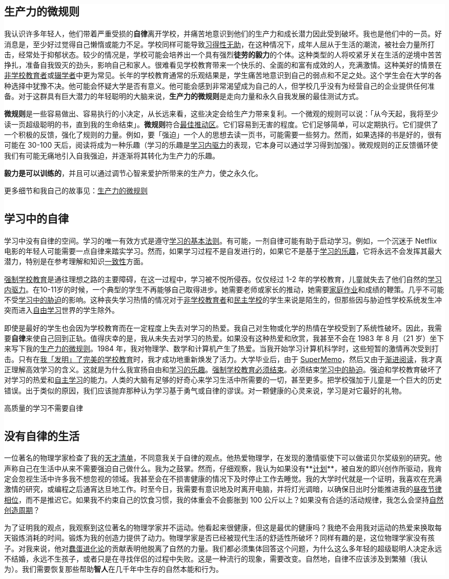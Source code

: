 ## 生产力的微规则

我认识许多年轻人，他们带着严重受损的**自律**离开学校，并痛苦地意识到他们的生产力和成长潜力因此受到破坏。我也是他们中的一员。好消息是，至少好过觉得自己懒惰或能力不足。学校同样可能导致[习得性无助](https://supermemo.guru/wiki/Learned_helplessness)，在这种情况下，成年人屈从于生活的潮流，被社会力量所打击，经常处于抑郁状态。较少的情况是，学校可能会培养出一个具有强烈**徒劳的毅力**的个体。这种类型的人将咬紧牙关在生活的逆境中苦苦挣扎，准备自我毁灭的劲头，影响自己和家人。很难看见学校教育带来一个快乐的、全面的和富有成效的人，充满激情。这种美好的情景在[非学校教育者](https://supermemo.guru/wiki/Unschooling)或[辍学者](https://supermemo.guru/wiki/Drop_out)中更为常见。长年的学校教育通常的乐观结果是，学生痛苦地意识到自己的弱点和不足之处。这个学生会在大学的各种选择中犹豫不决。他可能会怀疑大学是否有意义。他可能会感到非常渴望成为自己的人，但学校几乎没有为经营自己的企业提供任何准备。对于这群具有巨大潜力的年轻聪明的大脑来说，**生产力的微规则**是走向力量和永久自我发展的最佳测试方式。

**微规则**是一些容易做出、容易执行的小决定，从长远来看，这些决定会给生产力带来复利。一个微观的规则可以说：「从今天起，我将至少读一页超级聪明的书，直到我的生命结束」。**微规则**符合[最佳推动区](https://supermemo.guru/wiki/Optimum_push_zone)。它们容易到无害的程度。它们足够简单，可以定期执行。它们提供了一个积极的反馈，强化了规则的力量。例如，要「强迫」一个人的思想去读一页书，可能需要一些努力。然而，如果选择的书是好的，很有可能在 30-100 天后，阅读将成为一种乐趣（学习的乐趣是[学习内驱力](https://supermemo.guru/wiki/Learn_drive)的表现，它本身可以通过学习得到加强）。微观规则的正反馈循环使我们有可能无痛地引入自我强迫，并逐渐将其转化为生产力的乐趣。

**毅力是可以训练的**，并且可以通过调节心智来爱护所带来的生产力，使之永久化。

更多细节和我自己的故事见：[生产力的微规则](https://supermemo.guru/wiki/Micro-rules_of_productivity)

## 学习中的自律

学习中没有自律的空间。学习的唯一有效方式是遵守[学习的基本法则](https://supermemo.guru/wiki/Fundamental_Law_of_Learning)。有可能，一剂自律可能有助于启动学习。例如，一个沉迷于 Netflix 电影的年轻人可能需要一点自律来踏实学习。然而，如果学习过程不是自发进行的，如果它不是基于[学习的乐趣](https://supermemo.guru/wiki/Pleasure_of_learning)，它将永远不会发挥其最大潜力，特别是在参考理解和知识[一致性](https://supermemo.guru/wiki/Coherence)方面。

[强制学校教育](https://supermemo.guru/wiki/Compulsory_schooling)是通往理想之路的主要障碍，在这一过程中，学习被不悦所侵吞。仅仅经过 1-2 年的学校教育，儿童就失去了他们自然的[学习内驱力](https://supermemo.guru/wiki/Learn_drive)。在10-11岁的时候，一个典型的学生不再能够自己取得进步。她需要老师或家长的推动，她需要[家庭作业](https://supermemo.guru/wiki/Homework)和成绩的鞭策。几乎不可能不受[学习中的胁迫](https://supermemo.guru/wiki/Coercion_in_learning)的影响。这种丧失学习热情的情况对于[非学校教育者](https://supermemo.guru/wiki/Unschooling)和[民主学校](https://supermemo.guru/wiki/Democratic_school)的学生来说是陌生的，但那些因与胁迫性学校系统发生冲突而进入[自由学习](https://supermemo.guru/wiki/Free_learning)世界的学生除外。

即使是最好的学生也会因为学校教育而在一定程度上失去对学习的热爱。我自己对生物或化学的热情在学校受到了系统性破坏。因此，我需要**自律**来使自己回到正轨。值得庆幸的是，我从未失去对学习的热爱。如果没有这种热爱和欣赏，我甚至不会在 1983 年 8 月（21 岁）坐下来写下我的[生产力的微规则](https://supermemo.guru/wiki/Micro-rules_of_productivity)。1984 年，我对物理学、数学和计算机产生了热爱。当我开始学习计算机科学时，这些短暂的激情再次受到打击。只有在[我「发明」了完美的学校教育](https://supermemo.guru/wiki/I_invented_perfect_schooling)时，我才成功地重新焕发了活力。大学毕业后，由于 [SuperMemo](https://supermemo.guru/wiki/SuperMemo)，然后又由于[渐进阅读](https://supermemo.guru/wiki/Incremental_reading)，我才真正理解高效学习的含义。这就是为什么我宣扬自由和[学习的乐趣](https://supermemo.guru/wiki/Pleasure_of_learning)。[强制学校教育必须结束](https://supermemo.guru/wiki/Compulsory_schooling_must_end)。必须结束[学习中的胁迫](https://supermemo.guru/wiki/Coercion_in_learning)。强迫和学校教育破坏了对学习的热爱和[自主学习](https://supermemo.guru/wiki/Self-directed_learning)的能力。人类的大脑有足够的好奇心来学习生活中所需要的一切，甚至更多。把学校强加于儿童是一个巨大的历史错误。出于类似的原因，我们应该抛弃那种认为学习基于勇气或自律的谬误。对一颗健康的心灵来说，学习是对它最好的礼物。

高质量的学习不需要自律

## 没有自律的生活

一位著名的物理学家检查了我的[天才清单](https://supermemo.guru/wiki/Genius_Checklist)，不同意我关于自律的观点。他热爱物理学，在发现的激情驱使下可以做诺贝尔奖级别的研究。他声称自己在生活中从来不需要强迫自己做什么。我为之鼓掌。然而，仔细观察，我认为如果没有**[计划](https://supermemo.guru/wiki/Plan)**，被自发的即兴创作所驱动，我肯定会忽视生活中许多我不想忽视的领域。我甚至会在不损害健康的情况下及时停止工作去睡觉。我的大学时代就是一个证明，我喜欢在充满激情的研究，或编程之后通宵达旦地工作。时至今日，我需要有意识地及时离开电脑，并将灯光调暗，以确保日出时分能推进我的[昼夜节律相位](https://supermemo.guru/wiki/Circadian_phase)，而不是推迟它。如果我不约束自己的饮食习惯，我的体重会不会膨胀到 100 公斤以上？如果没有合适的活动规律，我怎么会坚持[自然创造周期](https://supermemo.guru/wiki/Natural_creativity_cycle)？

为了证明我的观点，我观察到这位著名的物理学家并不运动。他看起来很健康，但这是最优的健康吗？我绝不会用我对运动的热爱来换取每天锻炼消耗的时间。锻炼为我的创造力提供了动力。物理学家是否已经被现代生活的舒适性所破坏？同样有趣的是，这位物理学家没有孩子。对我来说，他对[蠢蛋进化论](https://supermemo.guru/wiki/Idiocracy)的贡献表明他脱离了自然的力量。我们都必须集体回答这个问题，为什么这么多年轻的超级聪明人决定永远不结婚，永远不生孩子，或者只是在寻找伴侣的过程中失败。这是一种流行的现象，需要改变。自然地，自律不应该涉及到繁殖（我认为）。我们需要恢复那些帮助**智人**在几千年中生存的自然本能和行为。
